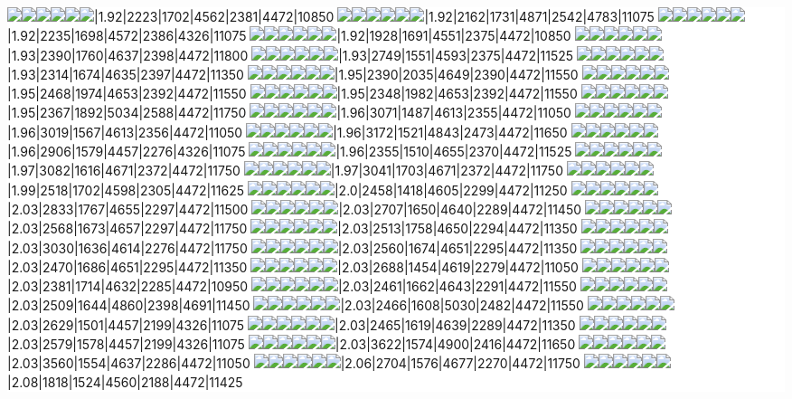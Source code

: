 ![](/item/6672.png)![](/item/3124.png)![](/item/6693.png)![](/item/1001.png)![](/item/1053.png)![](/item/1055.png)|1.92|2223|1702|4562|2381|4472|10850
![](/item/6672.png)![](/item/3124.png)![](/item/6609.png)![](/item/1001.png)![](/item/1053.png)![](/item/1037.png)|1.92|2162|1731|4871|2542|4783|11075
![](/item/6672.png)![](/item/3124.png)![](/item/3156.png)![](/item/1001.png)![](/item/1053.png)![](/item/1037.png)|1.92|2235|1698|4572|2386|4326|11075
![](/item/6672.png)![](/item/3124.png)![](/item/3139.png)![](/item/1001.png)![](/item/1053.png)![](/item/1055.png)|1.92|1928|1691|4551|2375|4472|10850
![](/item/6672.png)![](/item/3153.png)![](/item/6671.png)![](/item/1055.png)![](/item/1038.png)![](/item/1036.png)|1.93|2390|1760|4637|2398|4472|11800
![](/item/6672.png)![](/item/3091.png)![](/item/3142.png)![](/item/1053.png)![](/item/1055.png)![](/item/1037.png)|1.93|2749|1551|4593|2375|4472|11525
![](/item/6672.png)![](/item/3095.png)![](/item/3153.png)![](/item/1001.png)![](/item/1055.png)![](/item/1038.png)|1.93|2314|1674|4635|2397|4472|11350
![](/item/3124.png)![](/item/3153.png)![](/item/3033.png)![](/item/1001.png)![](/item/1055.png)![](/item/1038.png)|1.95|2390|2035|4649|2390|4472|11550
![](/item/3124.png)![](/item/3153.png)![](/item/6676.png)![](/item/1001.png)![](/item/1055.png)![](/item/1038.png)|1.95|2468|1974|4653|2392|4472|11550
![](/item/3124.png)![](/item/3153.png)![](/item/3036.png)![](/item/1001.png)![](/item/1055.png)![](/item/1038.png)|1.95|2348|1982|4653|2392|4472|11550
![](/item/3124.png)![](/item/3153.png)![](/item/3072.png)![](/item/1001.png)![](/item/1055.png)![](/item/1038.png)|1.95|2367|1892|5034|2588|4472|11750
![](/item/6672.png)![](/item/6675.png)![](/item/6676.png)![](/item/1001.png)![](/item/1053.png)![](/item/1055.png)|1.96|3071|1487|4613|2355|4472|11050
![](/item/6672.png)![](/item/6675.png)![](/item/3033.png)![](/item/1001.png)![](/item/1053.png)![](/item/1055.png)|1.96|3019|1567|4613|2356|4472|11050
![](/item/6672.png)![](/item/6675.png)![](/item/3072.png)![](/item/1001.png)![](/item/1055.png)![](/item/1038.png)|1.96|3172|1521|4843|2473|4472|11650
![](/item/6672.png)![](/item/6675.png)![](/item/6695.png)![](/item/1001.png)![](/item/1053.png)![](/item/1037.png)|1.96|2906|1579|4457|2276|4326|11075
![](/item/6675.png)![](/item/3091.png)![](/item/3153.png)![](/item/1001.png)![](/item/1055.png)![](/item/1037.png)|1.96|2355|1510|4655|2370|4472|11525
![](/item/6675.png)![](/item/6676.png)![](/item/3153.png)![](/item/1001.png)![](/item/1055.png)![](/item/1038.png)|1.97|3082|1616|4671|2372|4472|11750
![](/item/6675.png)![](/item/3033.png)![](/item/3153.png)![](/item/1001.png)![](/item/1055.png)![](/item/1038.png)|1.97|3041|1703|4671|2372|4472|11750
![](/item/6672.png)![](/item/3095.png)![](/item/6671.png)![](/item/1053.png)![](/item/1055.png)![](/item/1037.png)|1.99|2518|1702|4598|2305|4472|11625
![](/item/6672.png)![](/item/6675.png)![](/item/3091.png)![](/item/1001.png)![](/item/1053.png)![](/item/1055.png)|2.0|2458|1418|4605|2299|4472|11250
![](/item/6672.png)![](/item/3153.png)![](/item/3142.png)![](/item/1055.png)![](/item/1038.png)![](/item/1036.png)|2.03|2833|1767|4655|2297|4472|11500
![](/item/6672.png)![](/item/3153.png)![](/item/6691.png)![](/item/1001.png)![](/item/1055.png)![](/item/1038.png)|2.03|2707|1650|4640|2289|4472|11450
![](/item/6672.png)![](/item/3153.png)![](/item/3031.png)![](/item/1001.png)![](/item/1055.png)![](/item/1038.png)|2.03|2568|1673|4657|2297|4472|11750
![](/item/6672.png)![](/item/3033.png)![](/item/3153.png)![](/item/1001.png)![](/item/1055.png)![](/item/1038.png)|2.03|2513|1758|4650|2294|4472|11350
![](/item/6672.png)![](/item/3142.png)![](/item/3087.png)![](/item/1053.png)![](/item/1055.png)![](/item/1038.png)|2.03|3030|1636|4614|2276|4472|11750
![](/item/6672.png)![](/item/6676.png)![](/item/3153.png)![](/item/1001.png)![](/item/1055.png)![](/item/1038.png)|2.03|2560|1674|4651|2295|4472|11350
![](/item/6672.png)![](/item/3036.png)![](/item/3153.png)![](/item/1001.png)![](/item/1055.png)![](/item/1038.png)|2.03|2470|1686|4651|2295|4472|11350
![](/item/6672.png)![](/item/6675.png)![](/item/3087.png)![](/item/1001.png)![](/item/1053.png)![](/item/1055.png)|2.03|2688|1454|4619|2279|4472|11050
![](/item/6672.png)![](/item/3153.png)![](/item/6695.png)![](/item/1001.png)![](/item/1055.png)![](/item/1038.png)|2.03|2381|1714|4632|2285|4472|10950
![](/item/6672.png)![](/item/3153.png)![](/item/6694.png)![](/item/1001.png)![](/item/1055.png)![](/item/1038.png)|2.03|2461|1662|4643|2291|4472|11550
![](/item/6672.png)![](/item/3153.png)![](/item/6692.png)![](/item/1001.png)![](/item/1055.png)![](/item/1038.png)|2.03|2509|1644|4860|2398|4691|11450
![](/item/6672.png)![](/item/3153.png)![](/item/3072.png)![](/item/1001.png)![](/item/1055.png)![](/item/1038.png)|2.03|2466|1608|5030|2482|4472|11550
![](/item/6672.png)![](/item/6676.png)![](/item/3087.png)![](/item/1001.png)![](/item/1053.png)![](/item/1037.png)|2.03|2629|1501|4457|2199|4326|11075
![](/item/6672.png)![](/item/6696.png)![](/item/3153.png)![](/item/1001.png)![](/item/1055.png)![](/item/1038.png)|2.03|2465|1619|4639|2289|4472|11350
![](/item/6672.png)![](/item/3033.png)![](/item/3087.png)![](/item/1001.png)![](/item/1053.png)![](/item/1037.png)|2.03|2579|1578|4457|2199|4326|11075
![](/item/6675.png)![](/item/3033.png)![](/item/3072.png)![](/item/1001.png)![](/item/1055.png)![](/item/1038.png)|2.03|3622|1574|4900|2416|4472|11650
![](/item/6675.png)![](/item/6676.png)![](/item/3033.png)![](/item/1001.png)![](/item/1053.png)![](/item/1055.png)|2.03|3560|1554|4637|2286|4472|11050
![](/item/3153.png)![](/item/6675.png)![](/item/3087.png)![](/item/1001.png)![](/item/1055.png)![](/item/1038.png)|2.06|2704|1576|4677|2270|4472|11750
![](/item/3124.png)![](/item/3091.png)![](/item/3085.png)![](/item/1053.png)![](/item/1055.png)![](/item/1037.png)|2.08|1818|1524|4560|2188|4472|11425